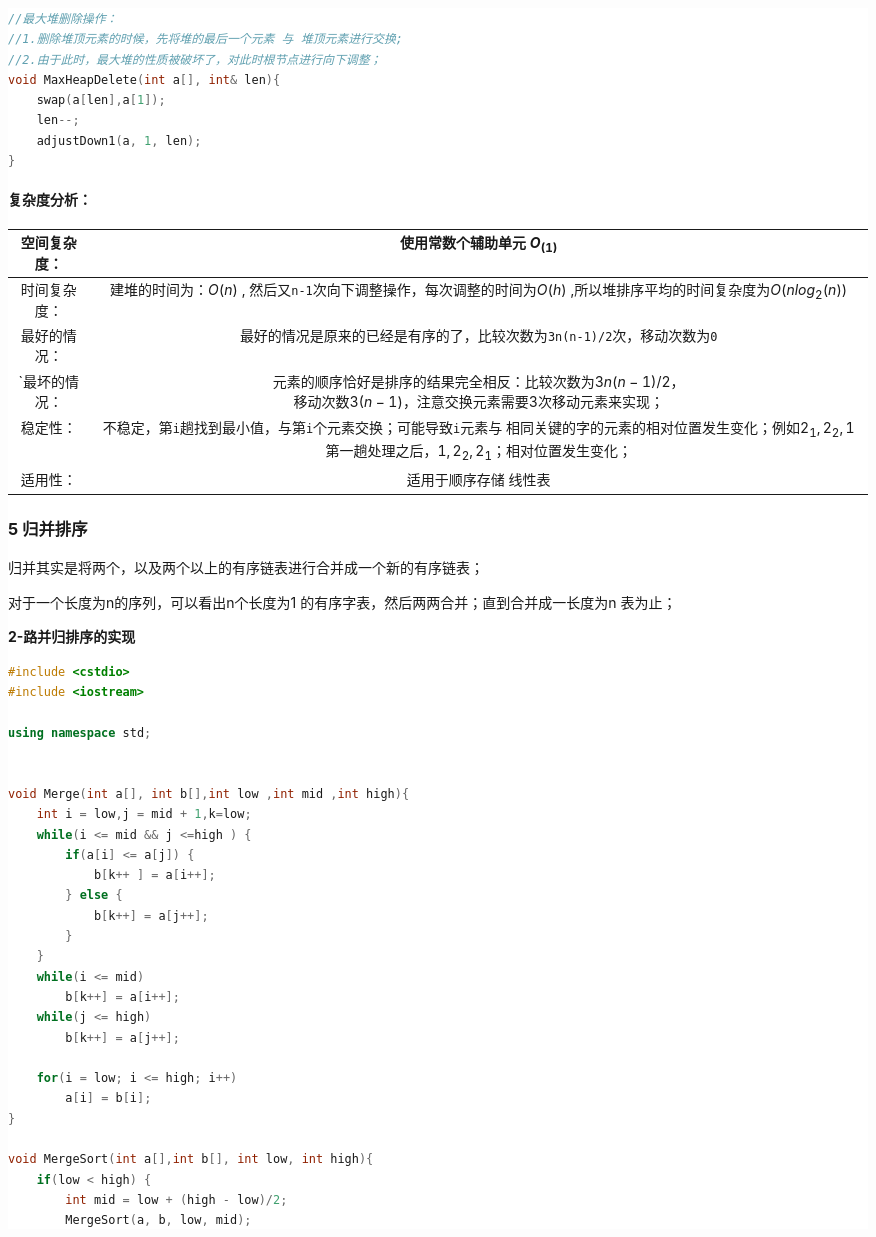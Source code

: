 ```c++
//最大堆删除操作：
//1.删除堆顶元素的时候，先将堆的最后一个元素 与 堆顶元素进行交换;
//2.由于此时，最大堆的性质被破坏了，对此时根节点进行向下调整；
void MaxHeapDelete(int a[], int& len){
    swap(a[len],a[1]);
    len--;
    adjustDown1(a, 1, len);
}
```



#### 复杂度分析：



| 空间复杂度：  |              使用常数个辅助单元       $O_{(1)}$              |
| :-----------: | :----------------------------------------------------------: |
| 时间复杂度：  | 建堆的时间为：$O(n)$ ,  然后又`n-1`次向下调整操作，每次调整的时间为$O(h)$ ,所以堆排序平均的时间复杂度为$O(nlog_2(n))$ |
| 最好的情况：  | 最好的情况是原来的已经是有序的了，比较次数为`3n(n-1)/2`次，移动次数为`0` |
| `最坏的情况： | 元素的顺序恰好是排序的结果完全相反：比较次数为${3n(n-1)}/2$，<br />移动次数$3(n-1)$，注意交换元素需要3次移动元素来实现； |
|   稳定性：    | 不稳定，第`i`趟找到最小值，与第`i`个元素交换；可能导致`i`元素与 相同关键的字的元素的相对位置发生变化；例如$2_1,2_2,1$   第一趟处理之后，$1,2_2,2_1$；相对位置发生变化； |
|   适用性：    |                    适用于顺序存储 线性表                     |



### 5 归并排序

归并其实是将两个，以及两个以上的有序链表进行合并成一个新的有序链表；

对于一个长度为n的序列，可以看出n个长度为1 的有序字表，然后两两合并；直到合并成一长度为n 表为止；



**2-路并归排序的实现**

```c++
#include <cstdio>
#include <iostream>

using namespace std;


void Merge(int a[], int b[],int low ,int mid ,int high){
    int i = low,j = mid + 1,k=low;
    while(i <= mid && j <=high ) {
        if(a[i] <= a[j]) {
            b[k++ ] = a[i++];
        } else {
            b[k++] = a[j++];
        }
    }
    while(i <= mid)
        b[k++] = a[i++];
    while(j <= high)
        b[k++] = a[j++];
    
    for(i = low; i <= high; i++)
        a[i] = b[i];
}

void MergeSort(int a[],int b[], int low, int high){
    if(low < high) {
        int mid = low + (high - low)/2;
        MergeSort(a, b, low, mid);
```